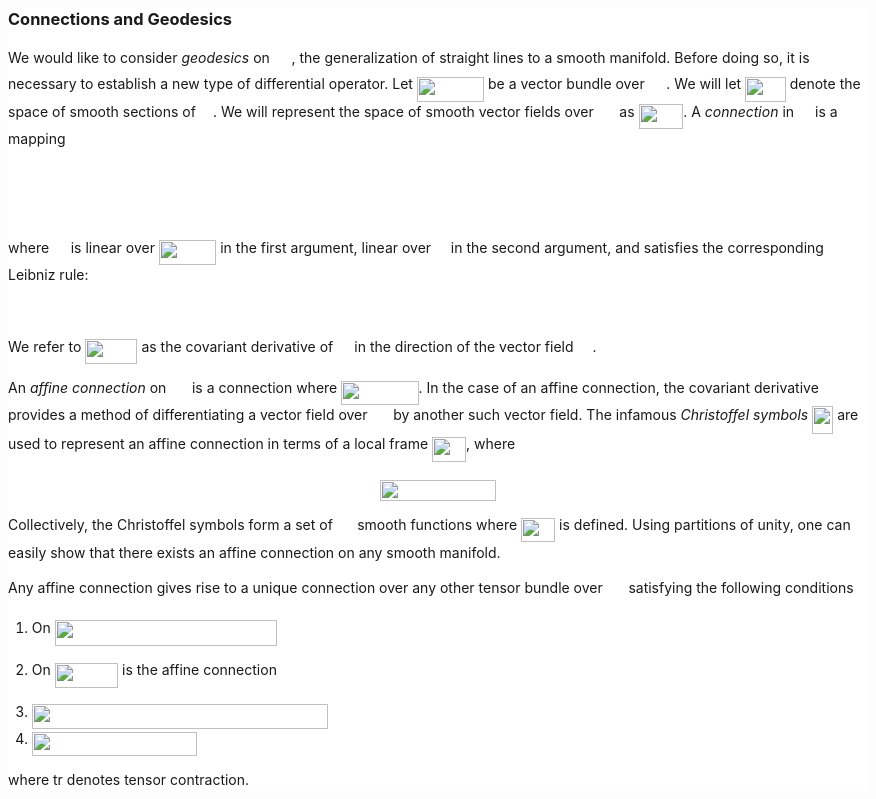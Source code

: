 ### Connections and Geodesics

We would like to consider *geodesics* on <img src="svgs/fb97d38bcc19230b0acd442e17db879c.svg" align=middle width=17.73981pt height=22.46574pt/>, the generalization
of straight lines to a smooth manifold. Before doing so, it is necessary
to establish a new type of differential operator. Let <img src="svgs/99ed86e97756a9fcf00e48ecdc2d272f.svg" align=middle width=67.266045pt height=24.6576pt/> be a
vector bundle over <img src="svgs/fb97d38bcc19230b0acd442e17db879c.svg" align=middle width=17.73981pt height=22.46574pt/>. We will let <img src="svgs/54d0efb4ea88bc06d7d7516e6cf513bf.svg" align=middle width=40.671345pt height=24.6576pt/> denote the space of
smooth sections of <img src="svgs/84df98c65d88c6adf15d4645ffa25e47.svg" align=middle width=13.08219pt height=22.46574pt/>. We will represent the space of smooth vector
fields over <img src="svgs/fb97d38bcc19230b0acd442e17db879c.svg" align=middle width=17.73981pt height=22.46574pt/> as <img src="svgs/a94d6213a4534a6d1b53e84cbb0cf07e.svg" align=middle width=44.657745pt height=24.6576pt/>. A *connection* in <img src="svgs/84df98c65d88c6adf15d4645ffa25e47.svg" align=middle width=13.08219pt height=22.46574pt/> is a
mapping
<p align="center"><img src="svgs/fd62654986f9ab2858bfa957199e1a29.svg" align=middle width=199.0593pt height=16.438356pt/></p>
<p align="center"><img src="svgs/eac198b6f25ef53fe1e004c3f924fd12.svg" align=middle width=112.245375pt height=16.438356pt/></p>

where <img src="svgs/47c28f1929c18f887420345e9225e08b.svg" align=middle width=13.698795pt height=22.46574pt/> is linear over <img src="svgs/11fcbe4a636f10aec095ae4a1b99f964.svg" align=middle width=57.37677pt height=24.6576pt/> in the first argument,
linear over <img src="svgs/f3e711926cecfed3003f9ae341f3d92b.svg" align=middle width=11.872245pt height=22.64856pt/> in the second argument, and satisfies the
corresponding Leibniz rule: <p align="center"><img src="svgs/632d6f107be4fc85252b023f58a29d3f.svg" align=middle width=203.9202pt height=16.438356pt/></p>

We refer to <img src="svgs/462e39c0c077429dfd3cf6c6d5062672.svg" align=middle width=52.177125pt height=24.6576pt/> as the covariant derivative of <img src="svgs/91aac9730317276af725abd8cef04ca9.svg" align=middle width=13.19637pt height=22.46574pt/> in the
direction of the vector field <img src="svgs/cbfb1b2a33b28eab8a3e59464768e810.svg" align=middle width=14.90874pt height=22.46574pt/>.

An *affine connection* on <img src="svgs/fb97d38bcc19230b0acd442e17db879c.svg" align=middle width=17.73981pt height=22.46574pt/> is a connection where <img src="svgs/5f804f3f5bdcf6af1e8d9fb4b75d99f7.svg" align=middle width=77.41437pt height=24.6576pt/>. In the
case of an affine connection, the covariant derivative provides a method
of differentiating a vector field over <img src="svgs/fb97d38bcc19230b0acd442e17db879c.svg" align=middle width=17.73981pt height=22.46574pt/> by another such vector field.
The infamous *Christoffel symbols* <img src="svgs/fe2327c930eb78e40e53e8c479e5fca1.svg" align=middle width=21.029415pt height=27.91272pt/> are used to represent an
affine connection in terms of a local frame <img src="svgs/7cdbd50196e6024c0e9c77d7a3ff6f56.svg" align=middle width=34.045935pt height=24.6576pt/>, where
<p align="center"><img src="svgs/f7b7e5cec35ea7a89fbaace22836ab2a.svg" align=middle width=116.997705pt height=21.07941pt/></p> Collectively, the Christoffel symbols form a set of
<img src="svgs/69b104384fb98e2ca8d49437b77c09a8.svg" align=middle width=16.41948pt height=26.76201pt/> smooth functions where <img src="svgs/7cdbd50196e6024c0e9c77d7a3ff6f56.svg" align=middle width=34.045935pt height=24.6576pt/> is defined. Using partitions of
unity, one can easily show that there exists an affine connection on any
smooth manifold.

Any affine connection gives rise to a unique connection over any other
tensor bundle over <img src="svgs/fb97d38bcc19230b0acd442e17db879c.svg" align=middle width=17.73981pt height=22.46574pt/> satisfying the following conditions

1.  On <img src="svgs/9d6becb8192400601929b3425c17d9f4.svg" align=middle width=222.082905pt height=26.76201pt/>

2.  On <img src="svgs/f5bca1057016f49194dc087ef8f3ea86.svg" align=middle width=63.41907pt height=24.6576pt/> is the affine connection

3.  <img src="svgs/91948bce0780652d417f7e7d0f9a58cd.svg" align=middle width=296.006205pt height=24.6576pt/>

4.  <img src="svgs/319f8db4b0e6b7b6f6b522c7b8875a82.svg" align=middle width=164.719005pt height=24.6576pt/>

where tr denotes tensor contraction.

